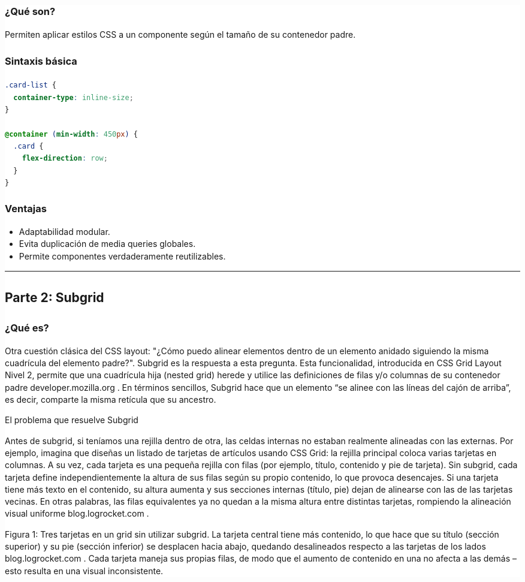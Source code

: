 ### ¿Qué son?

Permiten aplicar estilos CSS a un componente según el tamaño de su contenedor padre.

### Sintaxis básica

```css
.card-list {
  container-type: inline-size;
}

@container (min-width: 450px) {
  .card {
    flex-direction: row;
  }
}
```

### Ventajas

* Adaptabilidad modular.
* Evita duplicación de media queries globales.
* Permite componentes verdaderamente reutilizables.

---

## Parte 2: Subgrid

### ¿Qué es?

Otra cuestión clásica del CSS layout: "¿Cómo puedo alinear elementos dentro de un elemento anidado siguiendo la misma cuadrícula del elemento padre?". Subgrid es la respuesta a esta pregunta. Esta funcionalidad, introducida en CSS Grid Layout Nivel 2, permite que una cuadrícula hija (nested grid) herede y utilice las definiciones de filas y/o columnas de su contenedor padre
developer.mozilla.org
. En términos sencillos, Subgrid hace que un elemento “se alinee con las líneas del cajón de arriba”, es decir, comparte la misma retícula que su ancestro.

El problema que resuelve Subgrid

Antes de subgrid, si teníamos una rejilla dentro de otra, las celdas internas no estaban realmente alineadas con las externas. Por ejemplo, imagina que diseñas un listado de tarjetas de artículos usando CSS Grid: la rejilla principal coloca varias tarjetas en columnas. A su vez, cada tarjeta es una pequeña rejilla con filas (por ejemplo, título, contenido y pie de tarjeta). Sin subgrid, cada tarjeta define independientemente la altura de sus filas según su propio contenido, lo que provoca desencajes. Si una tarjeta tiene más texto en el contenido, su altura aumenta y sus secciones internas (título, pie) dejan de alinearse con las de las tarjetas vecinas. En otras palabras, las filas equivalentes ya no quedan a la misma altura entre distintas tarjetas, rompiendo la alineación visual uniforme
blog.logrocket.com
.

Figura 1: Tres tarjetas en un grid sin utilizar subgrid. La tarjeta central tiene más contenido, lo que hace que su título (sección superior) y su pie (sección inferior) se desplacen hacia abajo, quedando desalineados respecto a las tarjetas de los lados
blog.logrocket.com
. Cada tarjeta maneja sus propias filas, de modo que el aumento de contenido en una no afecta a las demás – esto resulta en una visual inconsistente.
